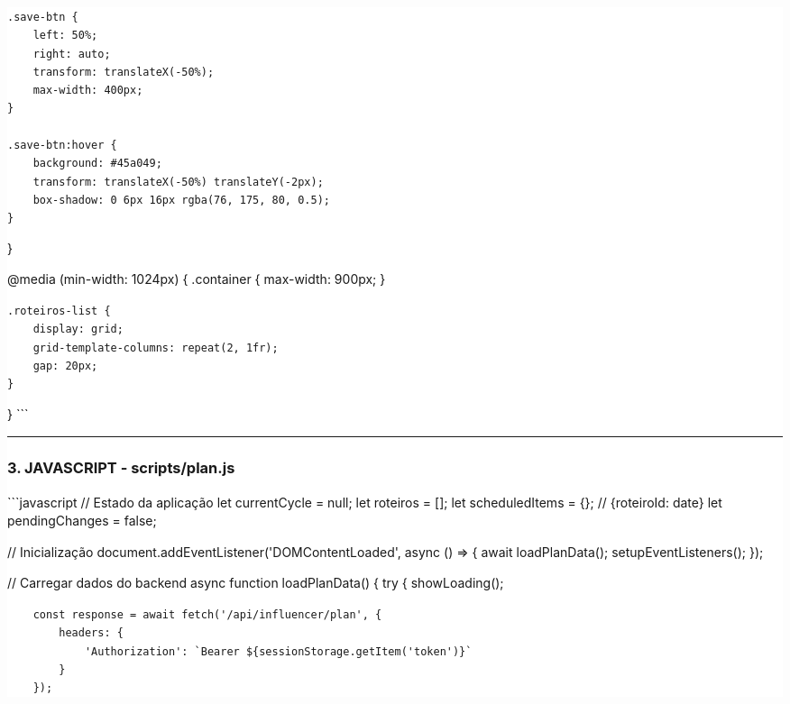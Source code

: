     .save-btn {
        left: 50%;
        right: auto;
        transform: translateX(-50%);
        max-width: 400px;
    }

    .save-btn:hover {
        background: #45a049;
        transform: translateX(-50%) translateY(-2px);
        box-shadow: 0 6px 16px rgba(76, 175, 80, 0.5);
    }
}

@media (min-width: 1024px) {
    .container {
        max-width: 900px;
    }

    .roteiros-list {
        display: grid;
        grid-template-columns: repeat(2, 1fr);
        gap: 20px;
    }
}
\`\`\`

---

### 3. JAVASCRIPT - scripts/plan.js

\`\`\`javascript
// Estado da aplicação
let currentCycle = null;
let roteiros = [];
let scheduledItems = {}; // {roteiroId: date}
let pendingChanges = false;

// Inicialização
document.addEventListener('DOMContentLoaded', async () => {
    await loadPlanData();
    setupEventListeners();
});

// Carregar dados do backend
async function loadPlanData() {
    try {
        showLoading();

        const response = await fetch('/api/influencer/plan', {
            headers: {
                'Authorization': `Bearer ${sessionStorage.getItem('token')}`
            }
        });
